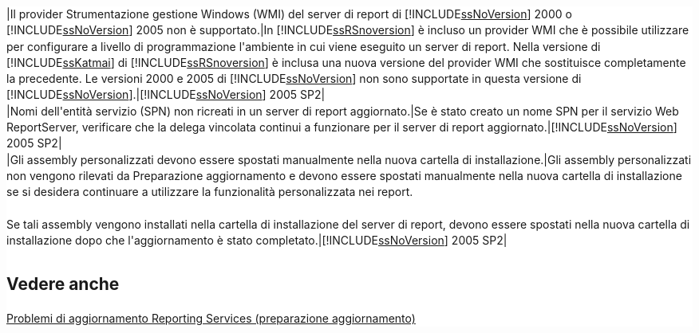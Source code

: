 |Il provider Strumentazione gestione Windows (WMI) del server di report di [!INCLUDE[ssNoVersion](../../includes/ssnoversion-md.md)] 2000 o [!INCLUDE[ssNoVersion](../../includes/ssnoversion-md.md)] 2005 non è supportato.|In [!INCLUDE[ssRSnoversion](../../includes/ssrsnoversion-md.md)] è incluso un provider WMI che è possibile utilizzare per configurare a livello di programmazione l'ambiente in cui viene eseguito un server di report. Nella versione di [!INCLUDE[ssKatmai](../../includes/sskatmai-md.md)] di [!INCLUDE[ssRSnoversion](../../includes/ssrsnoversion-md.md)] è inclusa una nuova versione del provider WMI che sostituisce completamente la precedente. Le versioni 2000 e 2005 di [!INCLUDE[ssNoVersion](../../includes/ssnoversion-md.md)] non sono supportate in questa versione di [!INCLUDE[ssNoVersion](../../includes/ssnoversion-md.md)].|[!INCLUDE[ssNoVersion](../../includes/ssnoversion-md.md)] 2005 SP2|  
|Nomi dell'entità servizio (SPN) non ricreati in un server di report aggiornato.|Se è stato creato un nome SPN per il servizio Web ReportServer, verificare che la delega vincolata continui a funzionare per il server di report aggiornato.|[!INCLUDE[ssNoVersion](../../includes/ssnoversion-md.md)] 2005 SP2|  
|Gli assembly personalizzati devono essere spostati manualmente nella nuova cartella di installazione.|Gli assembly personalizzati non vengono rilevati da Preparazione aggiornamento e devono essere spostati manualmente nella nuova cartella di installazione se si desidera continuare a utilizzare la funzionalità personalizzata nei report.<br /><br /> Se tali assembly vengono installati nella cartella di installazione del server di report, devono essere spostati nella nuova cartella di installazione dopo che l'aggiornamento è stato completato.|[!INCLUDE[ssNoVersion](../../includes/ssnoversion-md.md)] 2005 SP2|  
  
## <a name="see-also"></a>Vedere anche  
 [Problemi di aggiornamento Reporting Services &#40;preparazione aggiornamento&#41;](../../../2014/sql-server/install/reporting-services-upgrade-issues-upgrade-advisor.md)  
  
  
